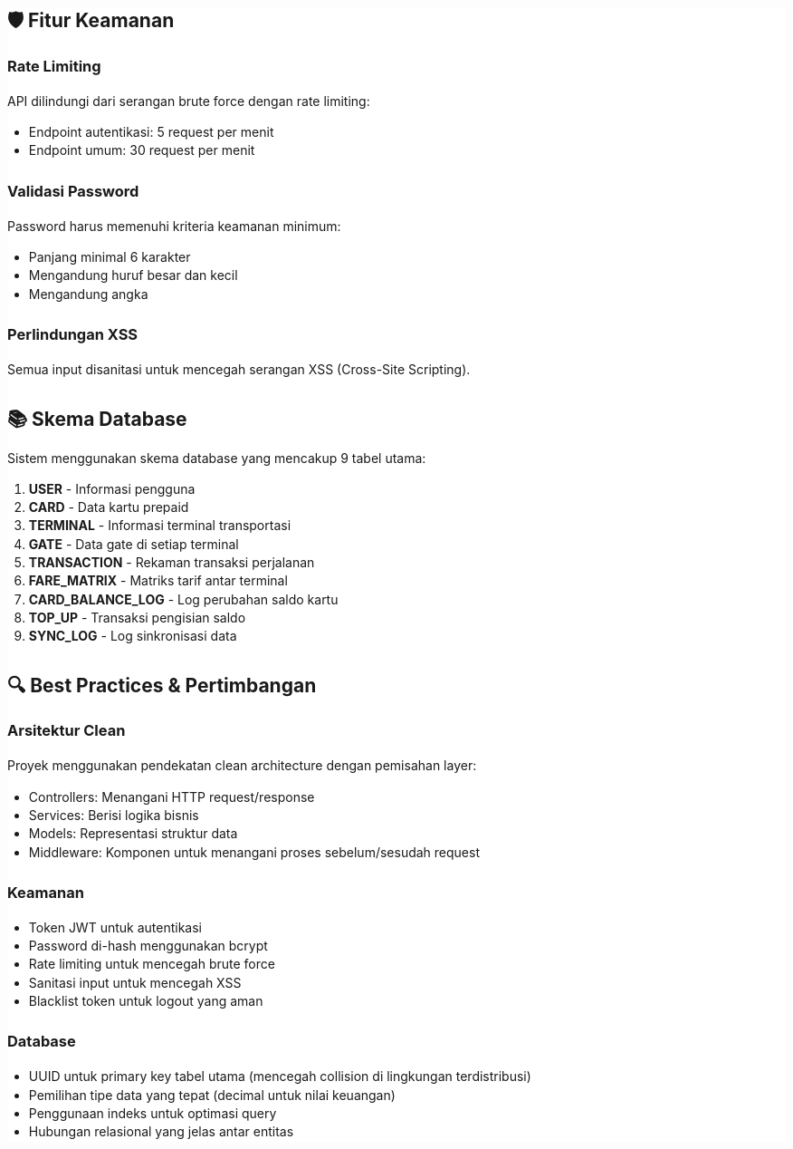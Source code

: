 ## 🛡️ Fitur Keamanan

### Rate Limiting

API dilindungi dari serangan brute force dengan rate limiting:
- Endpoint autentikasi: 5 request per menit
- Endpoint umum: 30 request per menit

### Validasi Password

Password harus memenuhi kriteria keamanan minimum:
- Panjang minimal 6 karakter
- Mengandung huruf besar dan kecil
- Mengandung angka

### Perlindungan XSS

Semua input disanitasi untuk mencegah serangan XSS (Cross-Site Scripting).

## 📚 Skema Database

Sistem menggunakan skema database yang mencakup 9 tabel utama:

1. **USER** - Informasi pengguna
2. **CARD** - Data kartu prepaid
3. **TERMINAL** - Informasi terminal transportasi
4. **GATE** - Data gate di setiap terminal
5. **TRANSACTION** - Rekaman transaksi perjalanan
6. **FARE_MATRIX** - Matriks tarif antar terminal
7. **CARD_BALANCE_LOG** - Log perubahan saldo kartu
8. **TOP_UP** - Transaksi pengisian saldo
9. **SYNC_LOG** - Log sinkronisasi data

## 🔍 Best Practices & Pertimbangan

### Arsitektur Clean
Proyek menggunakan pendekatan clean architecture dengan pemisahan layer:
- Controllers: Menangani HTTP request/response
- Services: Berisi logika bisnis
- Models: Representasi struktur data
- Middleware: Komponen untuk menangani proses sebelum/sesudah request

### Keamanan
- Token JWT untuk autentikasi
- Password di-hash menggunakan bcrypt
- Rate limiting untuk mencegah brute force
- Sanitasi input untuk mencegah XSS
- Blacklist token untuk logout yang aman

### Database
- UUID untuk primary key tabel utama (mencegah collision di lingkungan terdistribusi)
- Pemilihan tipe data yang tepat (decimal untuk nilai keuangan)
- Penggunaan indeks untuk optimasi query
- Hubungan relasional yang jelas antar entitas
